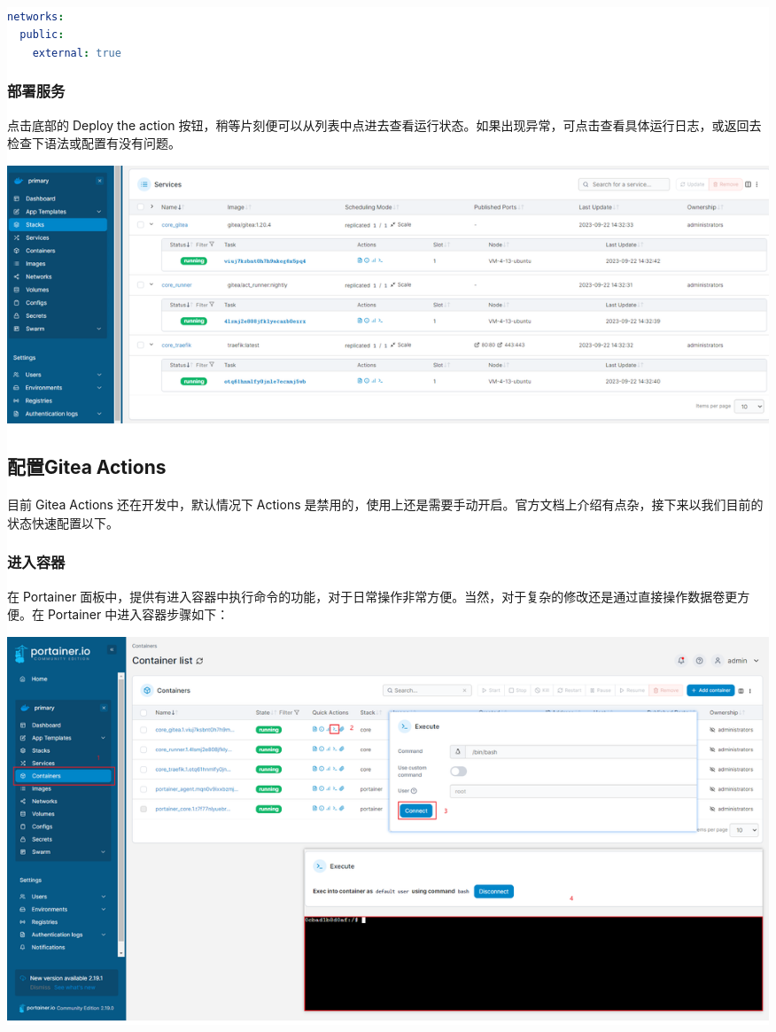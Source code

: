 ```yaml
networks:
  public:
    external: true
```

### 部署服务

点击底部的 Deploy the action 按钮，稍等片刻便可以从列表中点进去查看运行状态。如果出现异常，可点击查看具体运行日志，或返回去检查下语法或配置有没有问题。

![](./image-core-status.png)

## 配置Gitea Actions

目前 Gitea Actions 还在开发中，默认情况下 Actions 是禁用的，使用上还是需要手动开启。官方文档上介绍有点杂，接下来以我们目前的状态快速配置以下。

### 进入容器

在 Portainer 面板中，提供有进入容器中执行命令的功能，对于日常操作非常方便。当然，对于复杂的修改还是通过直接操作数据卷更方便。在 Portainer 中进入容器步骤如下：

![](./image-portainer-exec.png)
